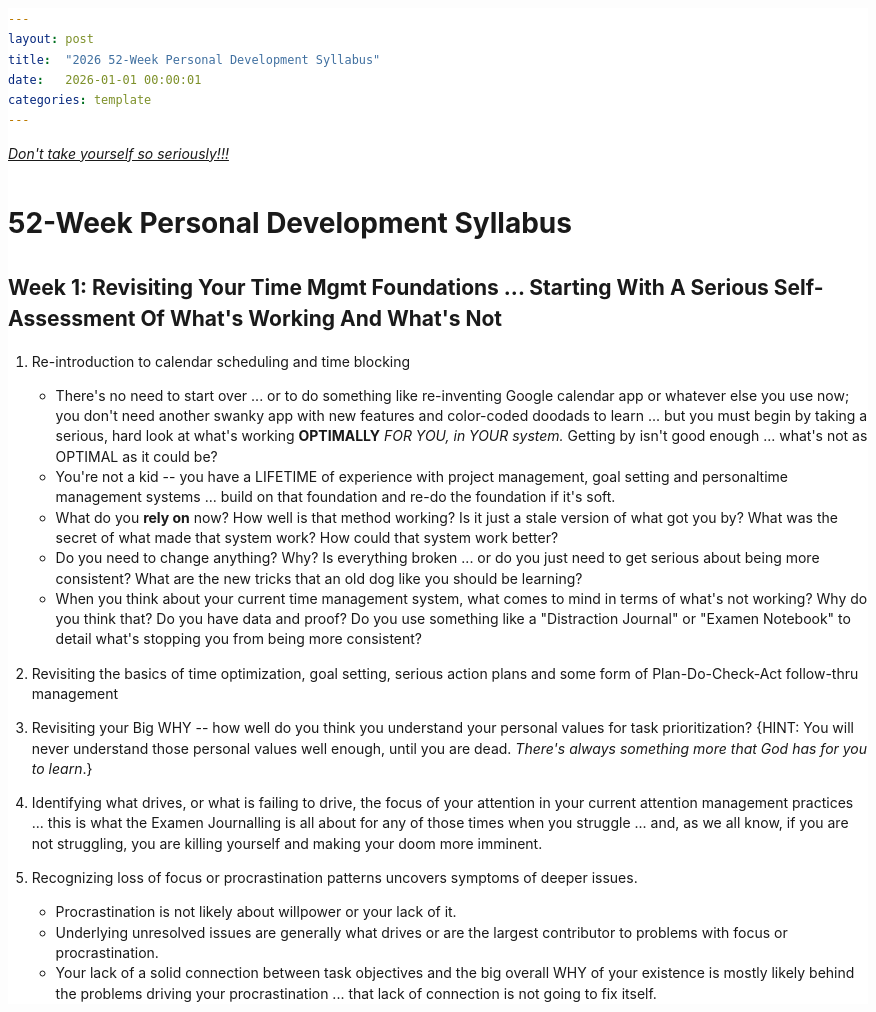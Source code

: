 ```yaml
---
layout: post
title:  "2026 52-Week Personal Development Syllabus"
date:   2026-01-01 00:00:01
categories: template
---
```


*[Don't take yourself so seriously!!!](https://youtu.be/CJvoBu3rrdQ)*


# 52-Week Personal Development Syllabus

## Week 1: Revisiting Your Time Mgmt Foundations ... Starting With A Serious Self-Assessment Of What's Working And What's Not

1. Re-introduction to calendar scheduling and time blocking

    * There's no need to start over ... or to do something like re-inventing Google calendar app or whatever else you use now; you don't need another swanky app with new features and color-coded doodads to learn ... but you must begin by taking a serious, hard look at what's working **OPTIMALLY** *FOR YOU, in YOUR system.* Getting by isn't good enough ... what's not as OPTIMAL as it could be?
    * You're not a kid -- you have a LIFETIME of experience with project management, goal setting and personaltime management systems ... build on that foundation and re-do the foundation if it's soft.
    * What do you **rely on** now? How well is that method working? Is it just a stale version of what got you by? What was the secret of what made that system work? How could that system work better? 
    * Do you need to change anything? Why? Is everything broken ... or do you just need to get serious about being more consistent? What are the new tricks that an old dog like you should be learning?
    * When you think about your current time management system, what comes to mind in terms of what's not working? Why do you think that? Do you have data and proof? Do you use something like a "Distraction Journal" or "Examen Notebook" to detail what's stopping you from being more consistent?

2. Revisiting the basics of time optimization, goal setting, serious action plans and some form of Plan-Do-Check-Act follow-thru management

3. Revisiting your Big WHY -- how well do you think you understand your personal values for task prioritization? {HINT: You will never understand those personal values well enough, until you are dead. *There's always something more that God has for you to learn*.}

4. Identifying what drives, or what is failing to drive, the focus of your attention in your current attention management practices ... this is what the Examen Journalling is all about for any of those times when you struggle ... and, as we all know, if you are not struggling, you are killing yourself and making your doom more imminent.

5. Recognizing loss of focus or procrastination patterns uncovers symptoms of deeper issues.

    * Procrastination is not likely about willpower or your lack of it.
    * Underlying unresolved issues are generally what drives or are the largest contributor to problems with focus or procrastination.
    * Your lack of a solid connection between task objectives and the big overall WHY of your existence is mostly likely behind the problems driving your procrastination ... that lack of connection is not going to fix itself.
